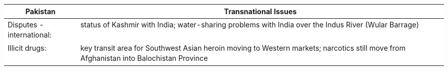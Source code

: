 | Pakistan | Transnational Issues |
| --- | --- |
| Disputes - international: | status of Kashmir with India; water-sharing problems with India over the Indus River (Wular Barrage) |
| Illicit drugs: | key transit area for Southwest Asian heroin moving to Western markets; narcotics still move from Afghanistan into Balochistan Province |
